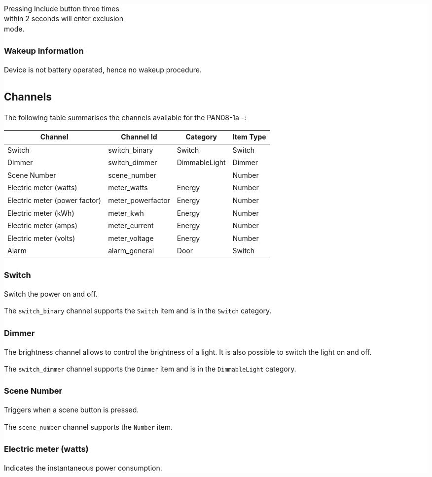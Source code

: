  Pressing Include button three times  
within 2 seconds will enter exclusion  
mode.

### Wakeup Information

Device is not battery operated, hence no wakeup procedure.

## Channels

The following table summarises the channels available for the PAN08-1a -:

| Channel | Channel Id | Category | Item Type |
|---------|------------|----------|-----------|
| Switch | switch_binary | Switch | Switch | 
| Dimmer | switch_dimmer | DimmableLight | Dimmer | 
| Scene Number | scene_number |  | Number | 
| Electric meter (watts) | meter_watts | Energy | Number | 
| Electric meter (power factor) | meter_powerfactor | Energy | Number | 
| Electric meter (kWh) | meter_kwh | Energy | Number | 
| Electric meter (amps) | meter_current | Energy | Number | 
| Electric meter (volts) | meter_voltage | Energy | Number | 
| Alarm | alarm_general | Door | Switch | 

### Switch

Switch the power on and off.

The ```switch_binary``` channel supports the ```Switch``` item and is in the ```Switch``` category.

### Dimmer

The brightness channel allows to control the brightness of a light.
            It is also possible to switch the light on and off.

The ```switch_dimmer``` channel supports the ```Dimmer``` item and is in the ```DimmableLight``` category.

### Scene Number

Triggers when a scene button is pressed.

The ```scene_number``` channel supports the ```Number``` item.

### Electric meter (watts)

Indicates the instantaneous power consumption.
